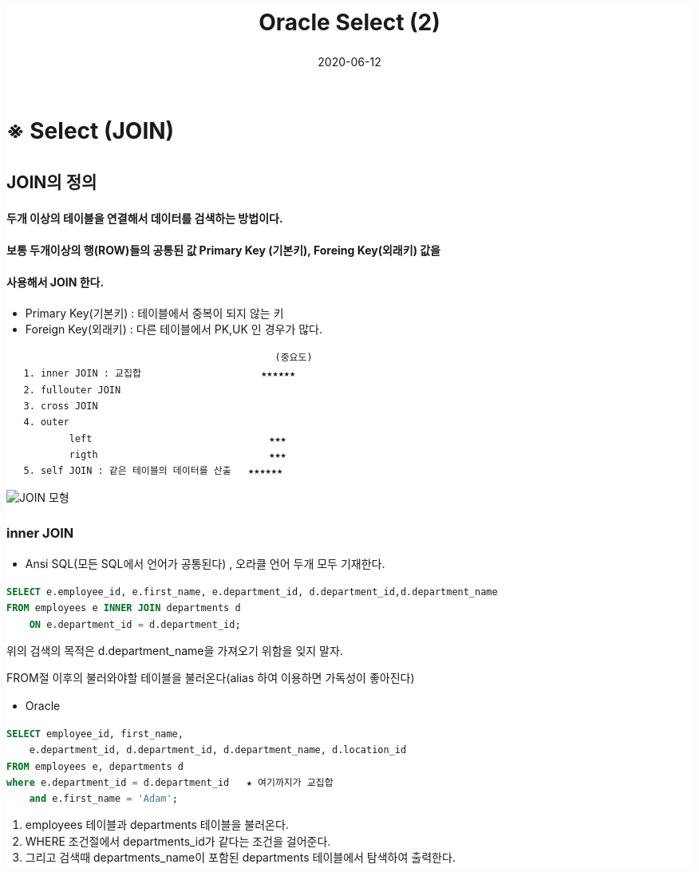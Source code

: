 ﻿---
layout: post
title:  "Oracle Select (2)"
date:   2020-06-12
categories: [oracle]
---

# ※ Select (JOIN)
## JOIN의 정의

#### 두개 이상의 테이블을 연결해서 데이터를 검색하는 방법이다.
#### 보통 두개이상의 행(ROW)들의 공통된 값 Primary Key (기본키), Foreing Key(외래키) 값을 
#### 사용해서 JOIN 한다.

- Primary Key(기본키) : 테이블에서 중복이 되지 않는 키
- Foreign Key(외래키) : 다른 테이블에서 PK,UK 인 경우가 많다.
```
                                               (중요도)
   1. inner JOIN : 교집합                     ★★★★★★
   2. fullouter JOIN 
   3. cross JOIN 
   4. outer  
           left                               ★★★
           rigth                              ★★★
   5. self JOIN : 같은 테이블의 데이터를 산출   ★★★★★★
```   

![JOIN 모형](https://user-images.githubusercontent.com/65350890/85114684-42266c00-b255-11ea-9ec9-a766e6395813.jpg)

### inner JOIN
- Ansi SQL(모든  SQL에서 언어가 공통된다) , 오라클 언어 두개 모두 기재한다.
```sql
SELECT e.employee_id, e.first_name, e.department_id, d.department_id,d.department_name 
FROM employees e INNER JOIN departments d
    ON e.department_id = d.department_id;
```
위의 검색의 목적은 d.department_name을 가져오기 위함을 잊지 말자.

FROM절 이후의 불러와야할 테이블을 불러온다(alias 하여 이용하면 가독성이 좋아진다)

- Oracle
```sql
SELECT employee_id, first_name,
    e.department_id, d.department_id, d.department_name, d.location_id
FROM employees e, departments d
where e.department_id = d.department_id   ★ 여기까지가 교집합
    and e.first_name = 'Adam';
```
1. employees 테이블과 departments 테이블을 불러온다.
2. WHERE 조건절에서 departments_id가 같다는 조건을 걸어준다.
3. 그리고 검색때 departments_name이 포함된 departments 테이블에서 탐색하여 출력한다.
